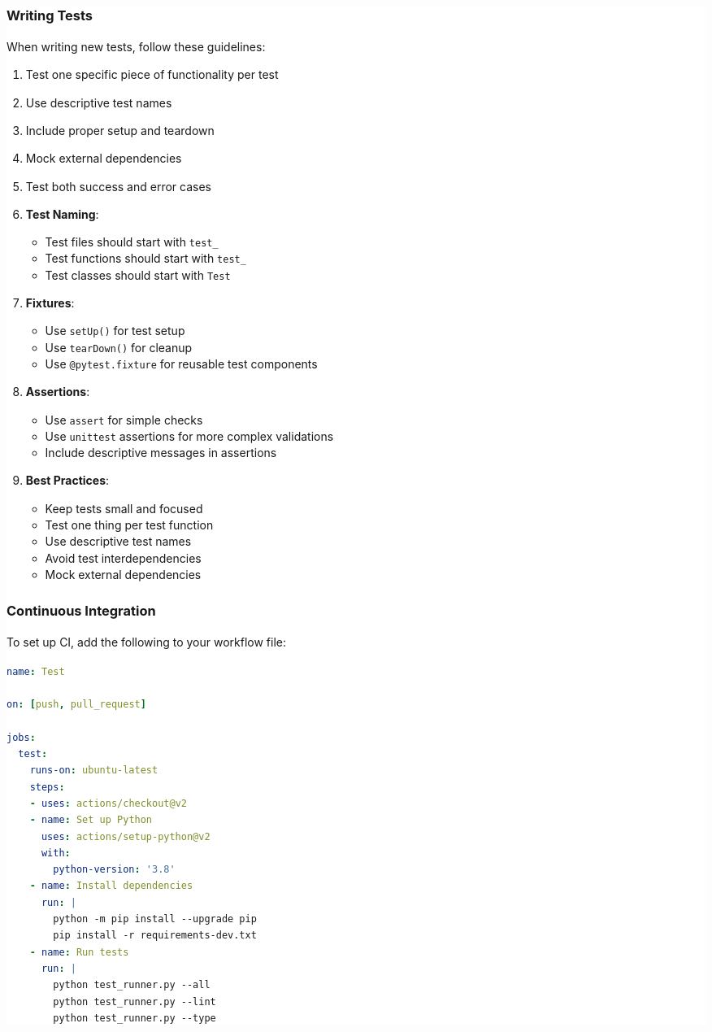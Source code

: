 ### Writing Tests

When writing new tests, follow these guidelines:
1. Test one specific piece of functionality per test
2. Use descriptive test names
3. Include proper setup and teardown
4. Mock external dependencies
5. Test both success and error cases

1. **Test Naming**:
   - Test files should start with `test_`
   - Test functions should start with `test_`
   - Test classes should start with `Test`

2. **Fixtures**:
   - Use `setUp()` for test setup
   - Use `tearDown()` for cleanup
   - Use `@pytest.fixture` for reusable test components

3. **Assertions**:
   - Use `assert` for simple checks
   - Use `unittest` assertions for more complex validations
   - Include descriptive messages in assertions

4. **Best Practices**:
   - Keep tests small and focused
   - Test one thing per test function
   - Use descriptive test names
   - Avoid test interdependencies
   - Mock external dependencies

### Continuous Integration

To set up CI, add the following to your workflow file:

```yaml
name: Test

on: [push, pull_request]

jobs:
  test:
    runs-on: ubuntu-latest
    steps:
    - uses: actions/checkout@v2
    - name: Set up Python
      uses: actions/setup-python@v2
      with:
        python-version: '3.8'
    - name: Install dependencies
      run: |
        python -m pip install --upgrade pip
        pip install -r requirements-dev.txt
    - name: Run tests
      run: |
        python test_runner.py --all
        python test_runner.py --lint
        python test_runner.py --type
```
